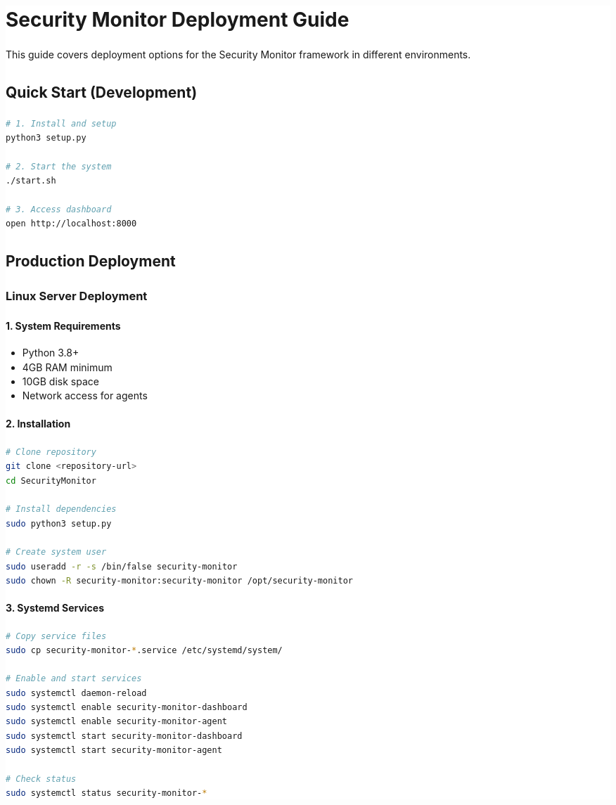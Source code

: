 # Security Monitor Deployment Guide

This guide covers deployment options for the Security Monitor framework in different environments.

## Quick Start (Development)

```bash
# 1. Install and setup
python3 setup.py

# 2. Start the system
./start.sh

# 3. Access dashboard
open http://localhost:8000
```

## Production Deployment

### Linux Server Deployment

#### 1. System Requirements
- Python 3.8+
- 4GB RAM minimum
- 10GB disk space
- Network access for agents

#### 2. Installation
```bash
# Clone repository
git clone <repository-url>
cd SecurityMonitor

# Install dependencies
sudo python3 setup.py

# Create system user
sudo useradd -r -s /bin/false security-monitor
sudo chown -R security-monitor:security-monitor /opt/security-monitor
```

#### 3. Systemd Services
```bash
# Copy service files
sudo cp security-monitor-*.service /etc/systemd/system/

# Enable and start services
sudo systemctl daemon-reload
sudo systemctl enable security-monitor-dashboard
sudo systemctl enable security-monitor-agent
sudo systemctl start security-monitor-dashboard
sudo systemctl start security-monitor-agent

# Check status
sudo systemctl status security-monitor-*
```
